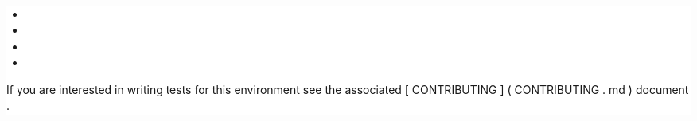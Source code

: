 -
-
-
-
If
you
are
interested
in
writing
tests
for
this
environment
see
the
associated
[
CONTRIBUTING
]
(
CONTRIBUTING
.
md
)
document
.
